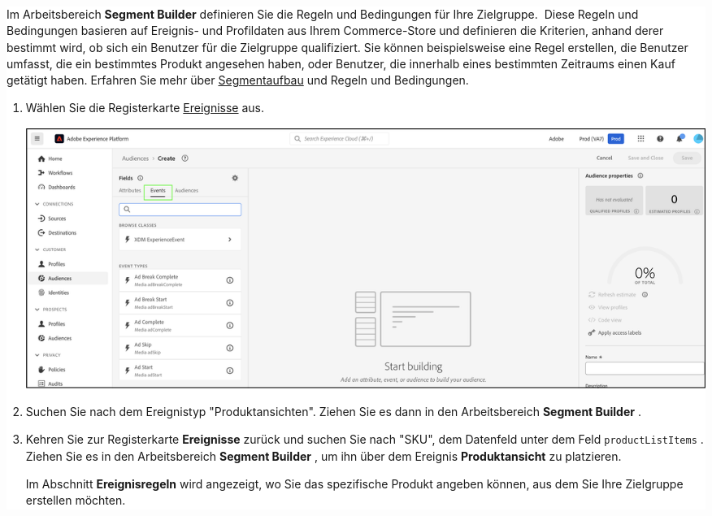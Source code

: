    Im Arbeitsbereich **Segment Builder** definieren Sie die Regeln und Bedingungen für Ihre Zielgruppe. &#x200B; Diese Regeln und Bedingungen basieren auf Ereignis- und Profildaten aus Ihrem Commerce-Store und definieren die Kriterien, anhand derer bestimmt wird, ob sich ein Benutzer für die Zielgruppe qualifiziert. Sie können beispielsweise eine Regel erstellen, die Benutzer umfasst, die ein bestimmtes Produkt angesehen haben, oder Benutzer, die innerhalb eines bestimmten Zeitraums einen Kauf getätigt haben. Erfahren Sie mehr über [Segmentaufbau](https://experienceleague.adobe.com/en/docs/experience-platform/segmentation/ui/segment-builder) und Regeln und Bedingungen.

1. Wählen Sie die Registerkarte [Ereignisse](https://experienceleague.adobe.com/en/docs/experience-platform/segmentation/ui/segment-builder#events) aus.

   ![Registerkarte &quot;Ereignisse&quot;](assets/audience-events-tab.png)

1. Suchen Sie nach dem Ereignistyp &quot;Produktansichten&quot;. Ziehen Sie es dann in den Arbeitsbereich **Segment Builder** .

1. Kehren Sie zur Registerkarte **Ereignisse** zurück und suchen Sie nach &quot;SKU&quot;, dem Datenfeld unter dem Feld `productListItems` . Ziehen Sie es in den Arbeitsbereich **Segment Builder** , um ihn über dem Ereignis **Produktansicht** zu platzieren.

   Im Abschnitt **Ereignisregeln** wird angezeigt, wo Sie das spezifische Produkt angeben können, aus dem Sie Ihre Zielgruppe erstellen möchten.

